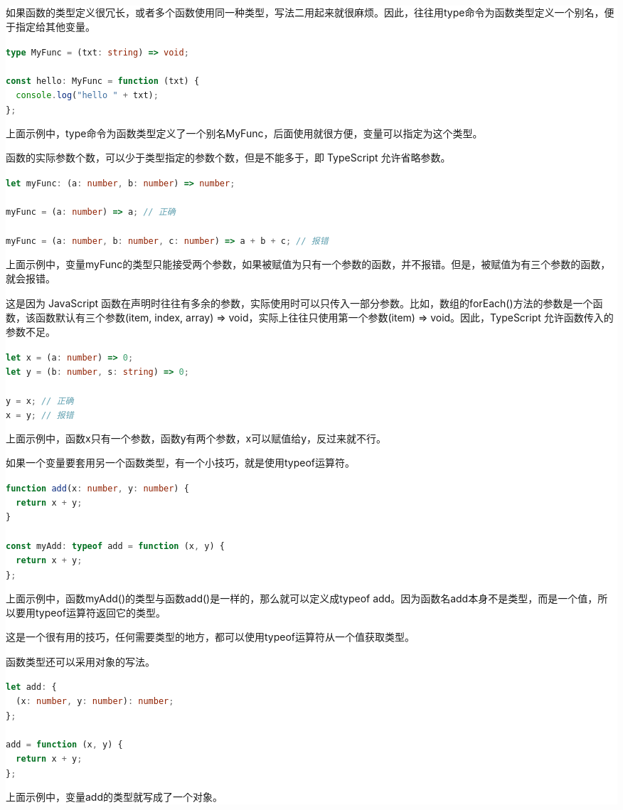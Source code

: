 如果函数的类型定义很冗长，或者多个函数使用同一种类型，写法二用起来就很麻烦。因此，往往用type命令为函数类型定义一个别名，便于指定给其他变量。

```typescript
type MyFunc = (txt: string) => void;

const hello: MyFunc = function (txt) {
  console.log("hello " + txt);
};
```
上面示例中，type命令为函数类型定义了一个别名MyFunc，后面使用就很方便，变量可以指定为这个类型。

函数的实际参数个数，可以少于类型指定的参数个数，但是不能多于，即 TypeScript 允许省略参数。

```typescript
let myFunc: (a: number, b: number) => number;

myFunc = (a: number) => a; // 正确

myFunc = (a: number, b: number, c: number) => a + b + c; // 报错
```
上面示例中，变量myFunc的类型只能接受两个参数，如果被赋值为只有一个参数的函数，并不报错。但是，被赋值为有三个参数的函数，就会报错。

这是因为 JavaScript 函数在声明时往往有多余的参数，实际使用时可以只传入一部分参数。比如，数组的forEach()方法的参数是一个函数，该函数默认有三个参数(item, index, array) => void，实际上往往只使用第一个参数(item) => void。因此，TypeScript 允许函数传入的参数不足。

```typescript
let x = (a: number) => 0;
let y = (b: number, s: string) => 0;

y = x; // 正确
x = y; // 报错
```
上面示例中，函数x只有一个参数，函数y有两个参数，x可以赋值给y，反过来就不行。

如果一个变量要套用另一个函数类型，有一个小技巧，就是使用typeof运算符。

```typescript
function add(x: number, y: number) {
  return x + y;
}

const myAdd: typeof add = function (x, y) {
  return x + y;
};
```
上面示例中，函数myAdd()的类型与函数add()是一样的，那么就可以定义成typeof add。因为函数名add本身不是类型，而是一个值，所以要用typeof运算符返回它的类型。

这是一个很有用的技巧，任何需要类型的地方，都可以使用typeof运算符从一个值获取类型。

函数类型还可以采用对象的写法。

```typescript
let add: {
  (x: number, y: number): number;
};

add = function (x, y) {
  return x + y;
};
```
上面示例中，变量add的类型就写成了一个对象。

